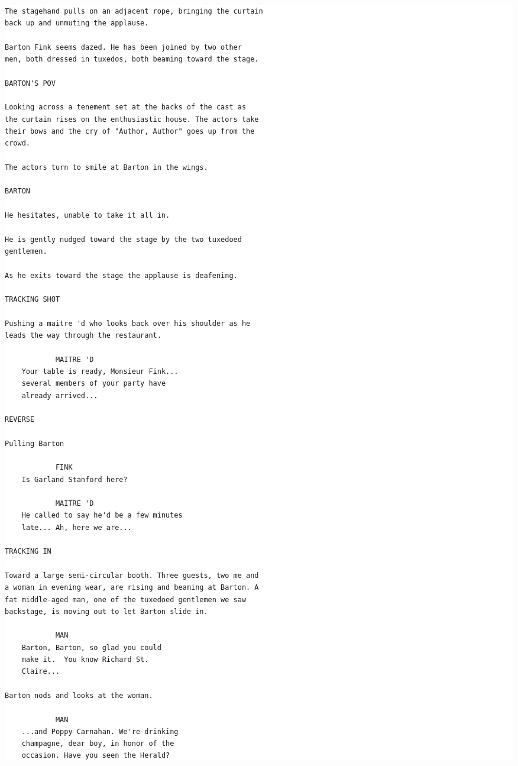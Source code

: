 	The stagehand pulls on an adjacent rope, bringing the curtain 
	back up and unmuting the applause.

	Barton Fink seems dazed. He has been joined by two other 
	men, both dressed in tuxedos, both beaming toward the stage.

	BARTON'S POV

	Looking across a tenement set at the backs of the cast as 
	the curtain rises on the enthusiastic house. The actors take 
	their bows and the cry of "Author, Author" goes up from the 
	crowd.

	The actors turn to smile at Barton in the wings.

	BARTON

	He hesitates, unable to take it all in.

	He is gently nudged toward the stage by the two tuxedoed 
	gentlemen.

	As he exits toward the stage the applause is deafening.

	TRACKING SHOT

	Pushing a maitre 'd who looks back over his shoulder as he 
	leads the way through the restaurant.

				MAITRE 'D
		Your table is ready, Monsieur Fink...  
		several members of your party have 
		already arrived...

	REVERSE

	Pulling Barton

				FINK
		Is Garland Stanford here?

				MAITRE 'D
		He called to say he'd be a few minutes 
		late... Ah, here we are...

	TRACKING IN

	Toward a large semi-circular booth. Three guests, two me and 
	a woman in evening wear, are rising and beaming at Barton. A 
	fat middle-aged man, one of the tuxedoed gentlemen we saw 
	backstage, is moving out to let Barton slide in.

				MAN
		Barton, Barton, so glad you could 
		make it.  You know Richard St. 
		Claire...

	Barton nods and looks at the woman.

				MAN
		...and Poppy Carnahan. We're drinking 
		champagne, dear boy, in honor of the 
		occasion. Have you seen the Herald?
